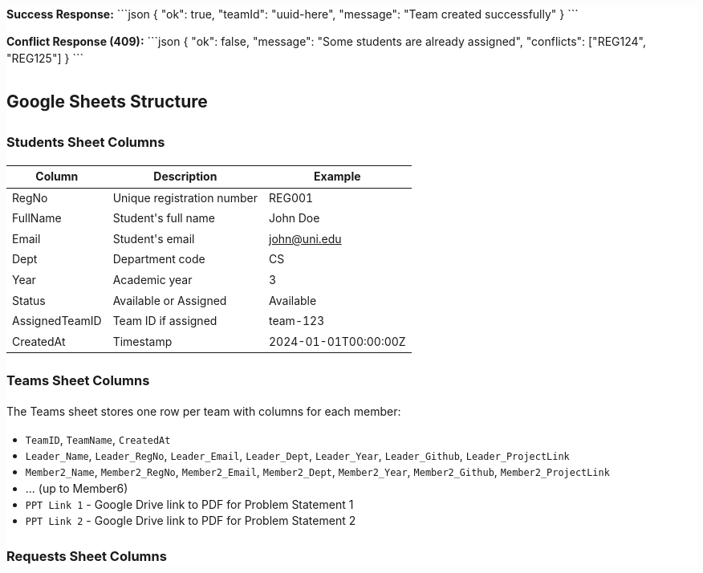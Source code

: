 **Success Response:**
\`\`\`json
{
  "ok": true,
  "teamId": "uuid-here",
  "message": "Team created successfully"
}
\`\`\`

**Conflict Response (409):**
\`\`\`json
{
  "ok": false,
  "message": "Some students are already assigned",
  "conflicts": ["REG124", "REG125"]
}
\`\`\`

## Google Sheets Structure

### Students Sheet Columns

| Column | Description | Example |
|--------|-------------|---------|
| RegNo | Unique registration number | REG001 |
| FullName | Student's full name | John Doe |
| Email | Student's email | john@uni.edu |
| Dept | Department code | CS |
| Year | Academic year | 3 |
| Status | Available or Assigned | Available |
| AssignedTeamID | Team ID if assigned | team-123 |
| CreatedAt | Timestamp | 2024-01-01T00:00:00Z |

### Teams Sheet Columns

The Teams sheet stores one row per team with columns for each member:

- `TeamID`, `TeamName`, `CreatedAt`
- `Leader_Name`, `Leader_RegNo`, `Leader_Email`, `Leader_Dept`, `Leader_Year`, `Leader_Github`, `Leader_ProjectLink`
- `Member2_Name`, `Member2_RegNo`, `Member2_Email`, `Member2_Dept`, `Member2_Year`, `Member2_Github`, `Member2_ProjectLink`
- ... (up to Member6)
- `PPT Link 1` - Google Drive link to PDF for Problem Statement 1
- `PPT Link 2` - Google Drive link to PDF for Problem Statement 2

### Requests Sheet Columns
